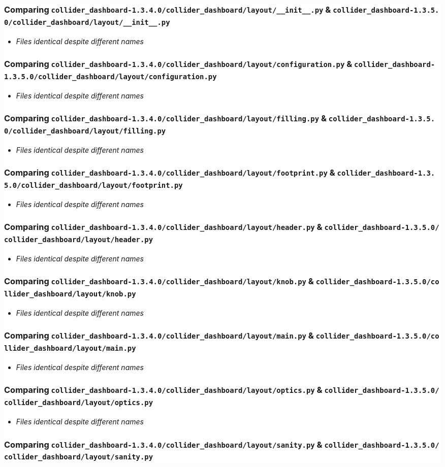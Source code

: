 ### Comparing `collider_dashboard-1.3.4.0/collider_dashboard/layout/__init__.py` & `collider_dashboard-1.3.5.0/collider_dashboard/layout/__init__.py`

 * *Files identical despite different names*

### Comparing `collider_dashboard-1.3.4.0/collider_dashboard/layout/configuration.py` & `collider_dashboard-1.3.5.0/collider_dashboard/layout/configuration.py`

 * *Files identical despite different names*

### Comparing `collider_dashboard-1.3.4.0/collider_dashboard/layout/filling.py` & `collider_dashboard-1.3.5.0/collider_dashboard/layout/filling.py`

 * *Files identical despite different names*

### Comparing `collider_dashboard-1.3.4.0/collider_dashboard/layout/footprint.py` & `collider_dashboard-1.3.5.0/collider_dashboard/layout/footprint.py`

 * *Files identical despite different names*

### Comparing `collider_dashboard-1.3.4.0/collider_dashboard/layout/header.py` & `collider_dashboard-1.3.5.0/collider_dashboard/layout/header.py`

 * *Files identical despite different names*

### Comparing `collider_dashboard-1.3.4.0/collider_dashboard/layout/knob.py` & `collider_dashboard-1.3.5.0/collider_dashboard/layout/knob.py`

 * *Files identical despite different names*

### Comparing `collider_dashboard-1.3.4.0/collider_dashboard/layout/main.py` & `collider_dashboard-1.3.5.0/collider_dashboard/layout/main.py`

 * *Files identical despite different names*

### Comparing `collider_dashboard-1.3.4.0/collider_dashboard/layout/optics.py` & `collider_dashboard-1.3.5.0/collider_dashboard/layout/optics.py`

 * *Files identical despite different names*

### Comparing `collider_dashboard-1.3.4.0/collider_dashboard/layout/sanity.py` & `collider_dashboard-1.3.5.0/collider_dashboard/layout/sanity.py`
